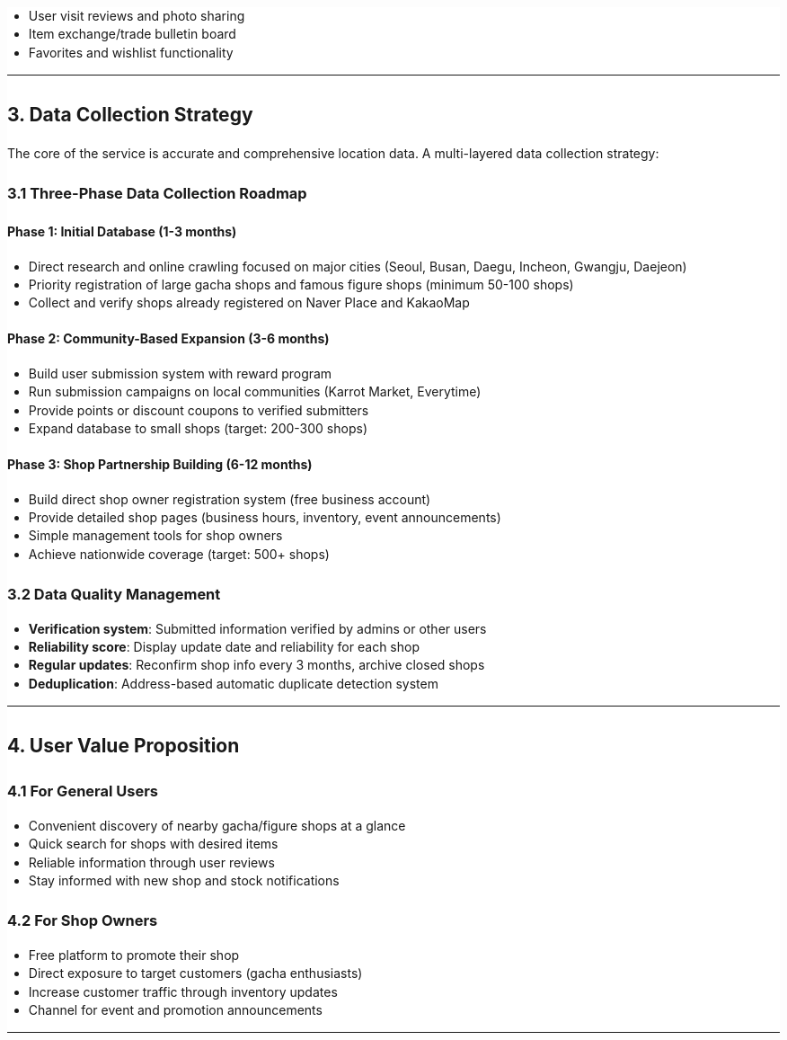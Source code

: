 - User visit reviews and photo sharing
- Item exchange/trade bulletin board
- Favorites and wishlist functionality

---

## 3. Data Collection Strategy

The core of the service is accurate and comprehensive location data. A multi-layered data collection strategy:

### 3.1 Three-Phase Data Collection Roadmap

#### Phase 1: Initial Database (1-3 months)
- Direct research and online crawling focused on major cities (Seoul, Busan, Daegu, Incheon, Gwangju, Daejeon)
- Priority registration of large gacha shops and famous figure shops (minimum 50-100 shops)
- Collect and verify shops already registered on Naver Place and KakaoMap

#### Phase 2: Community-Based Expansion (3-6 months)
- Build user submission system with reward program
- Run submission campaigns on local communities (Karrot Market, Everytime)
- Provide points or discount coupons to verified submitters
- Expand database to small shops (target: 200-300 shops)

#### Phase 3: Shop Partnership Building (6-12 months)
- Build direct shop owner registration system (free business account)
- Provide detailed shop pages (business hours, inventory, event announcements)
- Simple management tools for shop owners
- Achieve nationwide coverage (target: 500+ shops)

### 3.2 Data Quality Management

- **Verification system**: Submitted information verified by admins or other users
- **Reliability score**: Display update date and reliability for each shop
- **Regular updates**: Reconfirm shop info every 3 months, archive closed shops
- **Deduplication**: Address-based automatic duplicate detection system

---

## 4. User Value Proposition

### 4.1 For General Users
- Convenient discovery of nearby gacha/figure shops at a glance
- Quick search for shops with desired items
- Reliable information through user reviews
- Stay informed with new shop and stock notifications

### 4.2 For Shop Owners
- Free platform to promote their shop
- Direct exposure to target customers (gacha enthusiasts)
- Increase customer traffic through inventory updates
- Channel for event and promotion announcements

---